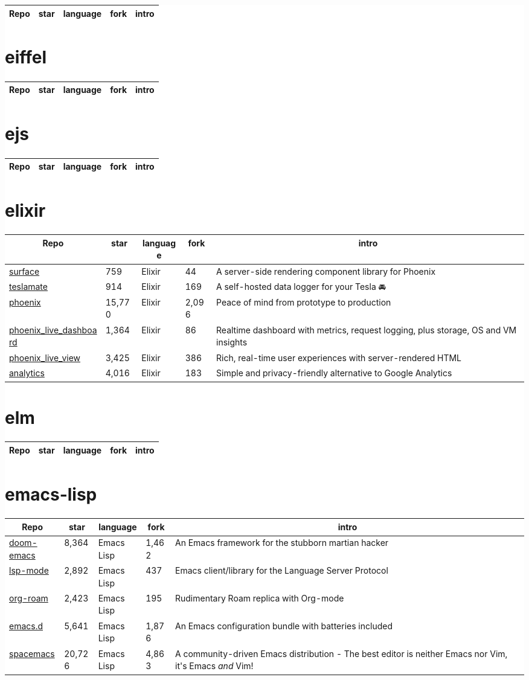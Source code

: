 Repo|star|language|fork|intro
-|-|-|-|-



# eiffel

Repo|star|language|fork|intro
-|-|-|-|-



# ejs

Repo|star|language|fork|intro
-|-|-|-|-



# elixir

Repo|star|language|fork|intro
-|-|-|-|-
[surface](https://github.com/msaraiva/surface)|759|Elixir|44|A server-side rendering component library for Phoenix
[teslamate](https://github.com/adriankumpf/teslamate)|914|Elixir|169|A self-hosted data logger for your Tesla 🚘
[phoenix](https://github.com/phoenixframework/phoenix)|15,770|Elixir|2,096|Peace of mind from prototype to production
[phoenix_live_dashboard](https://github.com/phoenixframework/phoenix_live_dashboard)|1,364|Elixir|86|Realtime dashboard with metrics, request logging, plus storage, OS and VM insights
[phoenix_live_view](https://github.com/phoenixframework/phoenix_live_view)|3,425|Elixir|386|Rich, real-time user experiences with server-rendered HTML
[analytics](https://github.com/plausible/analytics)|4,016|Elixir|183|Simple and privacy-friendly alternative to Google Analytics


# elm

Repo|star|language|fork|intro
-|-|-|-|-



# emacs-lisp

Repo|star|language|fork|intro
-|-|-|-|-
[doom-emacs](https://github.com/hlissner/doom-emacs)|8,364|Emacs Lisp|1,462|An Emacs framework for the stubborn martian hacker
[lsp-mode](https://github.com/emacs-lsp/lsp-mode)|2,892|Emacs Lisp|437|Emacs client/library for the Language Server Protocol
[org-roam](https://github.com/org-roam/org-roam)|2,423|Emacs Lisp|195|Rudimentary Roam replica with Org-mode
[emacs.d](https://github.com/purcell/emacs.d)|5,641|Emacs Lisp|1,876|An Emacs configuration bundle with batteries included
[spacemacs](https://github.com/syl20bnr/spacemacs)|20,726|Emacs Lisp|4,863|A community-driven Emacs distribution - The best editor is neither Emacs nor Vim, it's Emacs *and* Vim!
